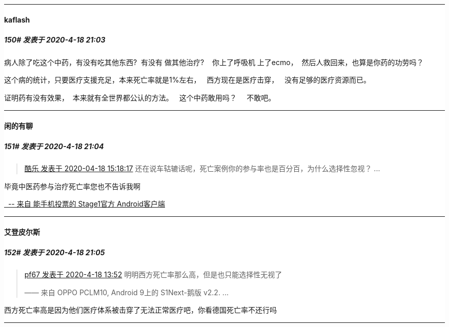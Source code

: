 





*****

####  kaflash  
##### 150#       发表于 2020-4-18 21:03




病人除了吃这个中药，有没有吃其他东西?  有没有 做其他治疗?    你上了呼吸机 上了ecmo，  然后人救回来，也算是你药的功劳吗？  



这个病的统计，只要医疗支援充足，本来死亡率就是1%左右，   西方现在是医疗击穿，   没有足够的医疗资源而已。       


证明药有没有效果，  本来就有全世界都公认的方法。   这个中药敢用吗？     不敢吧。     







*****

####  闲的有聊  
##### 151#       发表于 2020-4-18 21:04



<blockquote><a href="httphttps://bbs.saraba1st.com/2b/forum.php?mod=redirect&amp;goto=findpost&amp;pid=47124364&amp;ptid=1924728" target="_blank">酷乐 发表于 2020-04-18 15:18:17</a>
还在说车轱辘话呢，死亡案例你的参与率也是百分百，为什么选择性忽视？ ...</blockquote>毕竟中医药参与治疗死亡率您也不告诉我啊

[  -- 来自 能手机投票的 Stage1官方 Android客户端](https://www.coolapk.com/apk/140634)







*****

####  艾登皮尔斯  
##### 152#       发表于 2020-4-18 21:05



<blockquote><a href="httphttps://bbs.saraba1st.com/2b/forum.php?mod=redirect&amp;goto=findpost&amp;pid=47123843&amp;ptid=1924728" target="_blank">pf67 发表于 2020-4-18 13:52</a>
明明西方死亡率那么高，但是也只能选择性无视了

—— 来自 OPPO PCLM10, Android 9上的 S1Next-鹅版 v2.2. ...</blockquote>
西方死亡率高是因为他们医疗体系被击穿了无法正常医疗吧，你看德国死亡率不还行吗







*****

